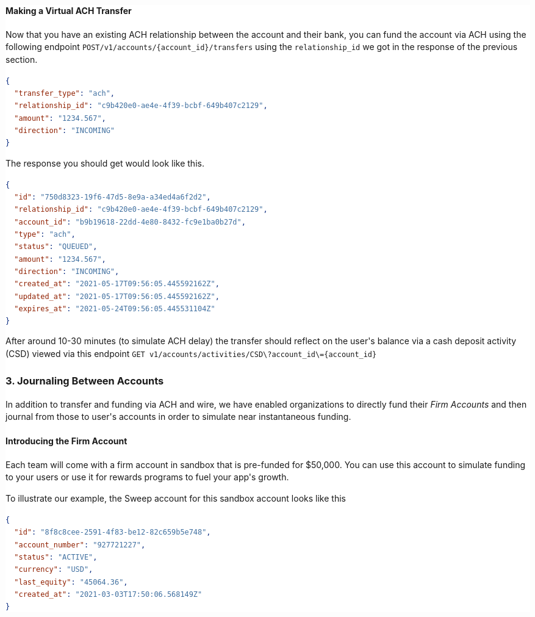 #### Making a Virtual ACH Transfer

Now that you have an existing ACH relationship between the account and their bank, you can fund the account via ACH using the following endpoint `POST/v1/accounts/{account_id}/transfers` using the `relationship_id` we got in the response of the previous section.

```json
{
  "transfer_type": "ach",
  "relationship_id": "c9b420e0-ae4e-4f39-bcbf-649b407c2129",
  "amount": "1234.567",
  "direction": "INCOMING"
}
```

The response you should get would look like this.

```json
{
  "id": "750d8323-19f6-47d5-8e9a-a34ed4a6f2d2",
  "relationship_id": "c9b420e0-ae4e-4f39-bcbf-649b407c2129",
  "account_id": "b9b19618-22dd-4e80-8432-fc9e1ba0b27d",
  "type": "ach",
  "status": "QUEUED",
  "amount": "1234.567",
  "direction": "INCOMING",
  "created_at": "2021-05-17T09:56:05.445592162Z",
  "updated_at": "2021-05-17T09:56:05.445592162Z",
  "expires_at": "2021-05-24T09:56:05.445531104Z"
}
```

After around 10-30 minutes (to simulate ACH delay) the transfer should reflect on the user's balance via a cash deposit activity (CSD) viewed via this endpoint `GET v1/accounts/activities/CSD\?account_id\={account_id}`

### **3. Journaling Between Accounts**

In addition to transfer and funding via ACH and wire, we have enabled organizations to directly fund their _Firm Accounts_ and then journal from those to user's accounts in order to simulate near instantaneous funding.

#### Introducing the Firm Account

Each team will come with a firm account in sandbox that is pre-funded for $50,000. You can use this account to simulate funding to your users or use it for rewards programs to fuel your app's growth.

To illustrate our example, the Sweep account for this sandbox account looks like this

```json
{
  "id": "8f8c8cee-2591-4f83-be12-82c659b5e748",
  "account_number": "927721227",
  "status": "ACTIVE",
  "currency": "USD",
  "last_equity": "45064.36",
  "created_at": "2021-03-03T17:50:06.568149Z"
}
```
